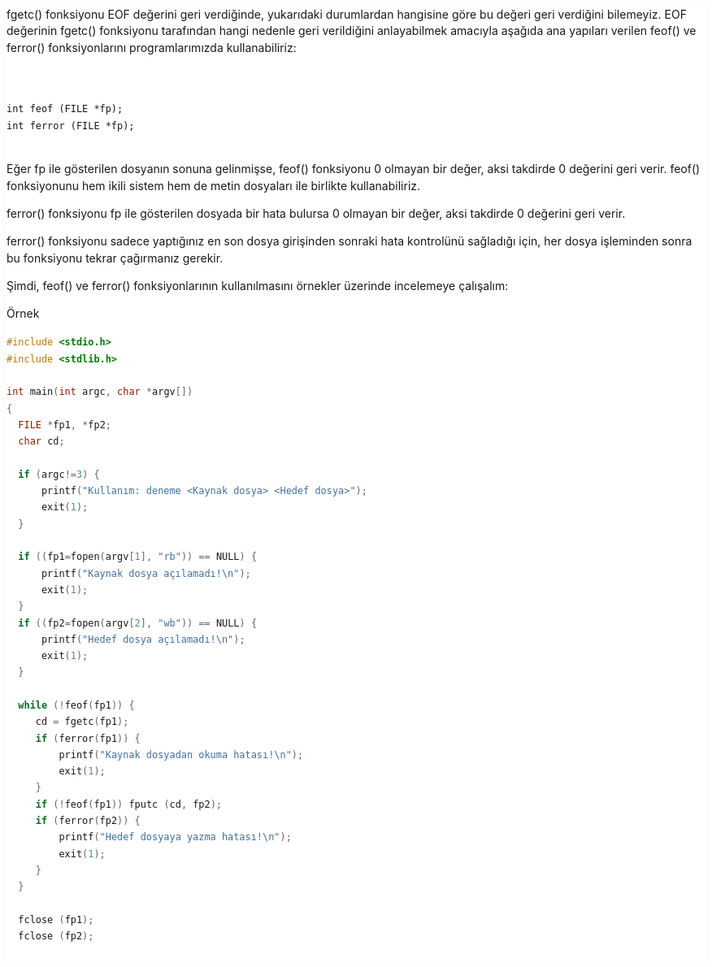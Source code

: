 fgetc() fonksiyonu EOF değerini geri verdiğinde, yukarıdaki durumlardan hangisine göre bu değeri geri verdiğini bilemeyiz. EOF değerinin fgetc() fonksiyonu tarafından hangi nedenle geri verildiğini anlayabilmek amacıyla aşağıda ana yapıları verilen feof() ve ferror() fonksiyonlarını programlarımızda kullanabiliriz:

```


int feof (FILE *fp);
int ferror (FILE *fp);


```

Eğer fp ile gösterilen dosyanın sonuna gelinmişse, feof() fonksiyonu 0 olmayan bir değer, aksi takdirde 0 değerini geri verir. feof() fonksiyonunu hem ikili sistem hem de metin dosyaları ile birlikte kullanabiliriz.

ferror() fonksiyonu fp ile gösterilen dosyada bir hata bulursa 0 olmayan bir değer, aksi takdirde 0 değerini geri verir.

ferror() fonksiyonu sadece yaptığınız en son dosya girişinden sonraki hata kontrolünü sağladığı için, her dosya işleminden sonra bu fonksiyonu tekrar çağırmanız gerekir.

Şimdi, feof() ve ferror() fonksiyonlarının kullanılmasını örnekler üzerinde incelemeye çalışalım:

Örnek

```c
#include <stdio.h>
#include <stdlib.h>

int main(int argc, char *argv[])
{
  FILE *fp1, *fp2;
  char cd;

  if (argc!=3) {
      printf("Kullanım: deneme <Kaynak dosya> <Hedef dosya>");
      exit(1);
  }

  if ((fp1=fopen(argv[1], "rb")) == NULL) {
      printf("Kaynak dosya açılamadı!\n");
      exit(1);
  }
  if ((fp2=fopen(argv[2], "wb")) == NULL) {
      printf("Hedef dosya açılamadı!\n");
      exit(1);
  }

  while (!feof(fp1)) {
     cd = fgetc(fp1);
     if (ferror(fp1)) {
         printf("Kaynak dosyadan okuma hatası!\n");
         exit(1);
     }
     if (!feof(fp1)) fputc (cd, fp2);
     if (ferror(fp2)) {
         printf("Hedef dosyaya yazma hatası!\n");
         exit(1);
     }
  }

  fclose (fp1);
  fclose (fp2);
  
```